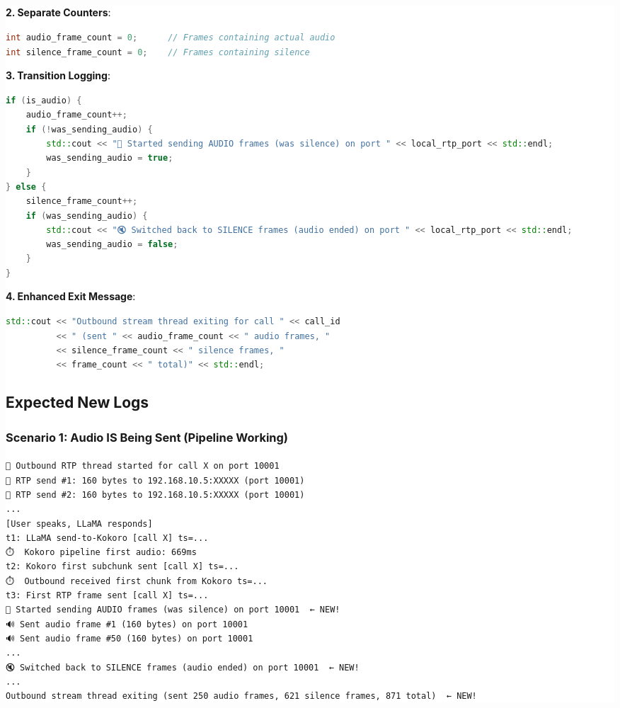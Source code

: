 **2. Separate Counters**:
```cpp
int audio_frame_count = 0;      // Frames containing actual audio
int silence_frame_count = 0;    // Frames containing silence
```

**3. Transition Logging**:
```cpp
if (is_audio) {
    audio_frame_count++;
    if (!was_sending_audio) {
        std::cout << "🎤 Started sending AUDIO frames (was silence) on port " << local_rtp_port << std::endl;
        was_sending_audio = true;
    }
} else {
    silence_frame_count++;
    if (was_sending_audio) {
        std::cout << "🔇 Switched back to SILENCE frames (audio ended) on port " << local_rtp_port << std::endl;
        was_sending_audio = false;
    }
}
```

**4. Enhanced Exit Message**:
```cpp
std::cout << "Outbound stream thread exiting for call " << call_id 
          << " (sent " << audio_frame_count << " audio frames, " 
          << silence_frame_count << " silence frames, " 
          << frame_count << " total)" << std::endl;
```

## Expected New Logs

### Scenario 1: Audio IS Being Sent (Pipeline Working)
```
🎵 Outbound RTP thread started for call X on port 10001
📡 RTP send #1: 160 bytes to 192.168.10.5:XXXXX (port 10001)
📡 RTP send #2: 160 bytes to 192.168.10.5:XXXXX (port 10001)
...
[User speaks, LLaMA responds]
t1: LLaMA send-to-Kokoro [call X] ts=...
⏱️  Kokoro pipeline first audio: 669ms
t2: Kokoro first subchunk sent [call X] ts=...
⏱️  Outbound received first chunk from Kokoro ts=...
t3: First RTP frame sent [call X] ts=...
🎤 Started sending AUDIO frames (was silence) on port 10001  ← NEW!
🔊 Sent audio frame #1 (160 bytes) on port 10001
🔊 Sent audio frame #50 (160 bytes) on port 10001
...
🔇 Switched back to SILENCE frames (audio ended) on port 10001  ← NEW!
...
Outbound stream thread exiting (sent 250 audio frames, 621 silence frames, 871 total)  ← NEW!
```
